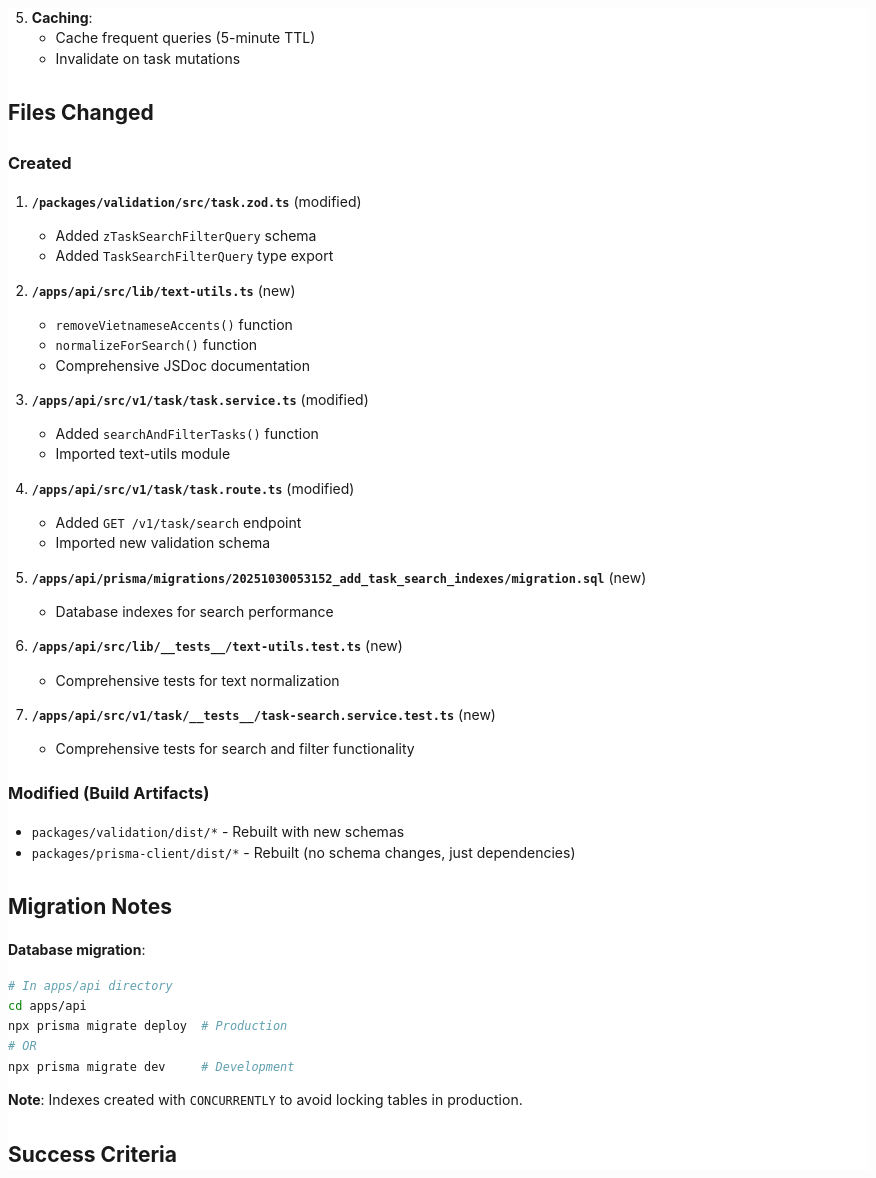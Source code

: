 5. **Caching**:
   - Cache frequent queries (5-minute TTL)
   - Invalidate on task mutations

## Files Changed

### Created

1. **`/packages/validation/src/task.zod.ts`** (modified)
   - Added `zTaskSearchFilterQuery` schema
   - Added `TaskSearchFilterQuery` type export

2. **`/apps/api/src/lib/text-utils.ts`** (new)
   - `removeVietnameseAccents()` function
   - `normalizeForSearch()` function
   - Comprehensive JSDoc documentation

3. **`/apps/api/src/v1/task/task.service.ts`** (modified)
   - Added `searchAndFilterTasks()` function
   - Imported text-utils module

4. **`/apps/api/src/v1/task/task.route.ts`** (modified)
   - Added `GET /v1/task/search` endpoint
   - Imported new validation schema

5. **`/apps/api/prisma/migrations/20251030053152_add_task_search_indexes/migration.sql`** (new)
   - Database indexes for search performance

6. **`/apps/api/src/lib/__tests__/text-utils.test.ts`** (new)
   - Comprehensive tests for text normalization

7. **`/apps/api/src/v1/task/__tests__/task-search.service.test.ts`** (new)
   - Comprehensive tests for search and filter functionality

### Modified (Build Artifacts)

- `packages/validation/dist/*` - Rebuilt with new schemas
- `packages/prisma-client/dist/*` - Rebuilt (no schema changes, just dependencies)

## Migration Notes

**Database migration**:
```bash
# In apps/api directory
cd apps/api
npx prisma migrate deploy  # Production
# OR
npx prisma migrate dev     # Development
```

**Note**: Indexes created with `CONCURRENTLY` to avoid locking tables in production.

## Success Criteria
